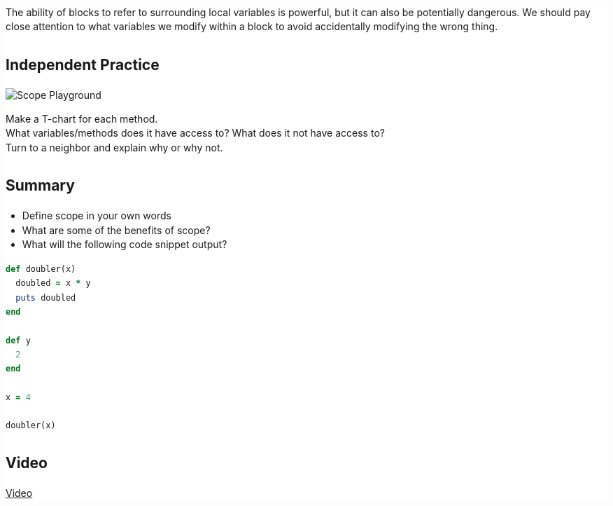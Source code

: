 The ability of blocks to refer to surrounding local variables is
powerful, but it can also be potentially dangerous. We should pay close attention to what variables we modify within a block to avoid
accidentally modifying the wrong thing.

## Independent Practice 
![Scope Playground](https://docs.google.com/drawings/d/e/2PACX-1vRH4j8dzxyHxgLgOQ2x6JSOuEQb32cMKZvuQRMjbLPrXAM9lx47qVrdL7ddPnI11hhZsr3vnQKZfyfa/pub?w=954&h=770) 

Make a T-chart for each method.   
What variables/methods does it have access to? What does it not have access to?   
Turn to a neighbor and explain why or why not.   

## Summary

* Define scope in your own words
* What are some of the benefits of scope?
* What will the following code snippet output?

```ruby
def doubler(x)
  doubled = x * y
  puts doubled
end

def y
  2
end

x = 4

doubler(x)
```

## Video

[Video](https://vimeo.com/129376008)
